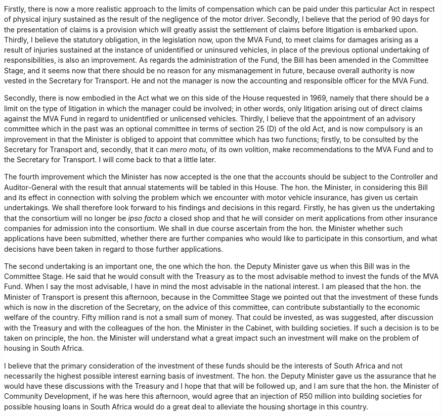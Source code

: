 <p>Firstly, there is now a more realistic approach to the limits of compensation which can be paid under this particular Act in respect of physical injury sustained as the result of the negligence of the motor driver. Secondly, I believe that the period of 90 days for the presentation of claims is a provision which will greatly assist the settlement of claims before litigation is embarked upon. Thirdly, I believe the statutory obligation, in the legislation now, upon the MVA Fund, to meet claims for damages arising as a result of injuries sustained at the instance of unidentified or uninsured vehicles, in place of the previous optional undertaking of responsibilities, is also an improvement. As regards the administration of the Fund, the Bill has been amended in the Committee Stage, and it seems now that there should be no reason for any mismanagement in future, because overall authority is now vested in the Secretary for Transport. He and not the manager is now the accounting and responsible officer for the MVA Fund.</p>

<p>Secondly, there is now embodied in the Act what we on this side of the House requested in 1969, namely that there should be a limit on the type of litigation in which the manager could be involved; in other words, only litigation arising out of direct claims against the MVA Fund in regard to unidentified or unlicensed vehicles. Thirdly, I believe that the appointment of an advisory committee which in the past was an optional committee in terms of section 25 (D) of the old Act, and is now compulsory is an improvement in that the Minister is obliged to appoint that com<span class="col_6227-6228" refersTo="page_0068"/>mittee which has two functions; firstly, to be consulted by the Secretary for Transport and, secondly, that it can <i>mero motu,</i> of its own volition, make recommendations to the MVA Fund and to the Secretary for Transport. I will come back to that a little later.</p>

<p>The fourth improvement which the Minister has now accepted is the one that the accounts should be subject to the Controller and Auditor-General with the result that annual statements will be tabled in this House. The hon. the Minister, in considering this Bill and its effect in connection with solving the problem which we encounter with motor vehicle insurance, has given us certain undertakings. We shall therefore look forward to his findings and decisions in this regard. Firstly, he has given us the undertaking that the consortium will no longer be <i>ipso facto</i> a closed shop and that he will consider on merit applications from other insurance companies for admission into the consortium. We shall in due course ascertain from the hon. the Minister whether such applications have been submitted, whether there are further companies who would like to participate in this consortium, and what decisions have been taken in regard to those further applications.</p>

<p>The second undertaking is an important one, the one which the hon. the Deputy Minister gave us when this Bill was in the Committee Stage. He said that he would consult with the Treasury as to the most advisable method to invest the funds of the MVA Fund. When I say the most advisable, I have in mind the most advisable in the national interest. I am pleased that the hon. the Minister of Transport is present this afternoon, because in the Committee Stage we pointed out that the investment of these funds which is now in the discretion of the Secretary, on the advice of this committee, can contribute substantially to the economic welfare of the country. Fifty million rand is not a small sum of money. That could be invested, as was suggested, after discussion with the Treasury and with the colleagues of the hon. the Minister in the Cabinet, with building societies. If such a decision is to be taken on principle, the hon. the Minister will understand what a great impact such an investment will make on the problem of housing in South Africa.</p>

<p>I believe that the primary consideration of the investment of these funds should be the interests of South Africa and not necessarily the highest possible interest earning basis of investment. The hon. the Deputy Minister gave us the assurance that he would have these discussions with the Treasury and I hope that that will be followed up, and I am sure that the hon. the Minister of Community Development, if he was here this afternoon, would agree that an injection of R50 million into building societies for possible housing loans in South Africa would do a great deal to alleviate the housing shortage in this country.</p>
